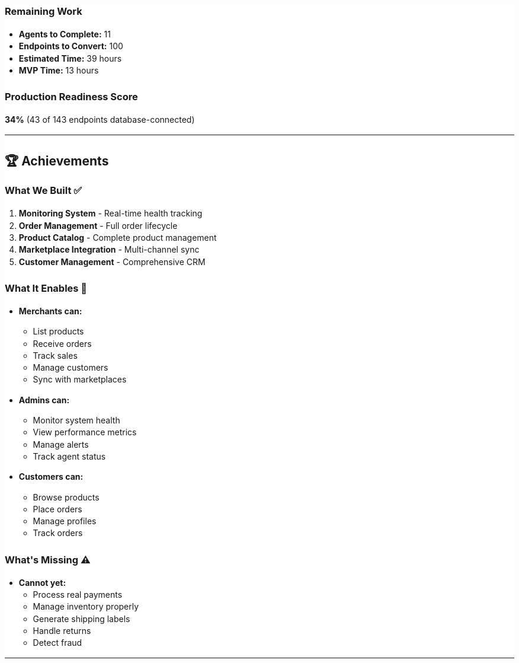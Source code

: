 ### Remaining Work

- **Agents to Complete:** 11
- **Endpoints to Convert:** 100
- **Estimated Time:** 39 hours
- **MVP Time:** 13 hours

### Production Readiness Score

**34%** (43 of 143 endpoints database-connected)

---

## 🏆 Achievements

### What We Built ✅

1. **Monitoring System** - Real-time health tracking
2. **Order Management** - Full order lifecycle
3. **Product Catalog** - Complete product management
4. **Marketplace Integration** - Multi-channel sync
5. **Customer Management** - Comprehensive CRM

### What It Enables 🚀

- **Merchants can:**
  - List products
  - Receive orders
  - Track sales
  - Manage customers
  - Sync with marketplaces

- **Admins can:**
  - Monitor system health
  - View performance metrics
  - Manage alerts
  - Track agent status

- **Customers can:**
  - Browse products
  - Place orders
  - Manage profiles
  - Track orders

### What's Missing ⚠️

- **Cannot yet:**
  - Process real payments
  - Manage inventory properly
  - Generate shipping labels
  - Handle returns
  - Detect fraud

---